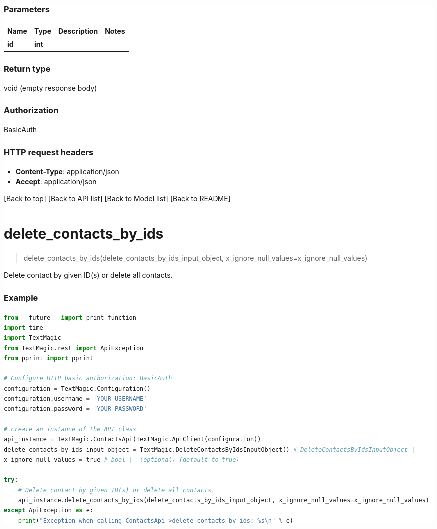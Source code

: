 ### Parameters

Name | Type | Description  | Notes
------------- | ------------- | ------------- | -------------
 **id** | **int**|  | 

### Return type

void (empty response body)

### Authorization

[BasicAuth](../README.md#BasicAuth)

### HTTP request headers

 - **Content-Type**: application/json
 - **Accept**: application/json

[[Back to top]](#) [[Back to API list]](../README.md#documentation-for-api-endpoints) [[Back to Model list]](../README.md#documentation-for-models) [[Back to README]](../README.md)

# **delete_contacts_by_ids**
> delete_contacts_by_ids(delete_contacts_by_ids_input_object, x_ignore_null_values=x_ignore_null_values)

Delete contact by given ID(s) or delete all contacts.

### Example
```python
from __future__ import print_function
import time
import TextMagic
from TextMagic.rest import ApiException
from pprint import pprint

# Configure HTTP basic authorization: BasicAuth
configuration = TextMagic.Configuration()
configuration.username = 'YOUR_USERNAME'
configuration.password = 'YOUR_PASSWORD'

# create an instance of the API class
api_instance = TextMagic.ContactsApi(TextMagic.ApiClient(configuration))
delete_contacts_by_ids_input_object = TextMagic.DeleteContactsByIdsInputObject() # DeleteContactsByIdsInputObject | 
x_ignore_null_values = true # bool |  (optional) (default to true)

try:
    # Delete contact by given ID(s) or delete all contacts.
    api_instance.delete_contacts_by_ids(delete_contacts_by_ids_input_object, x_ignore_null_values=x_ignore_null_values)
except ApiException as e:
    print("Exception when calling ContactsApi->delete_contacts_by_ids: %s\n" % e)
```
